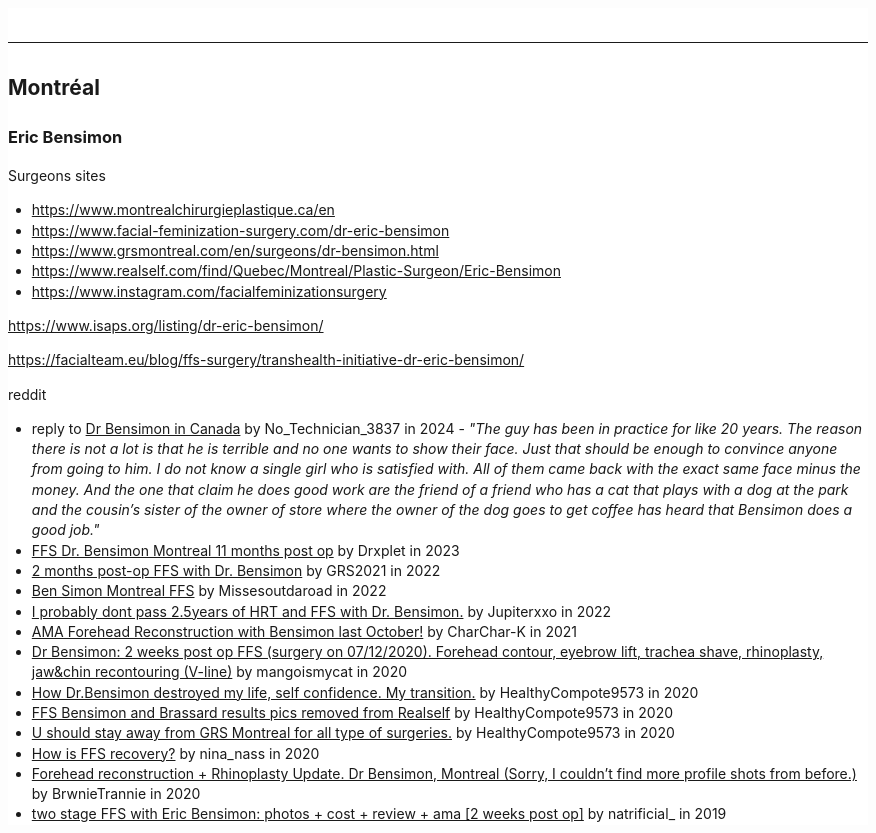 <br />

---

## Montréal

### Eric Bensimon

Surgeons sites

* https://www.montrealchirurgieplastique.ca/en
* https://www.facial-feminization-surgery.com/dr-eric-bensimon
* https://www.grsmontreal.com/en/surgeons/dr-bensimon.html
* https://www.realself.com/find/Quebec/Montreal/Plastic-Surgeon/Eric-Bensimon
* https://www.instagram.com/facialfeminizationsurgery

https://www.isaps.org/listing/dr-eric-bensimon/

https://facialteam.eu/blog/ffs-surgery/transhealth-initiative-dr-eric-bensimon/

reddit

* reply to [Dr Bensimon in Canada](https://github.com/zp100/Transgender_Surgeries/blob/main/posts/r/Transgender_Surgeries/comments/1fieouy/dr_bensimon_in_canada/lnlcq0h/content.html) by No_Technician_3837 in 2024 - *"The guy has been in practice for like 20 years. The reason there is not a lot is that he is terrible and no one wants to show their face. Just that should be enough to convince anyone from going to him. I do not know a single girl who is satisfied with. All of them came back with the exact same face minus the money.  And the one that claim he does good work are the friend of a friend who has a cat that plays with a dog at the park and the cousin’s sister of the owner of store where the owner of the dog goes to get coffee has heard that Bensimon does a good job."*
* [FFS Dr. Bensimon Montreal 11 months post op](https://github.com/zp100/Transgender_Surgeries/blob/main/posts/r/Transgender_Surgeries/comments/10khn9j/ffs_dr_bensimon_montreal_11_months_post_op/content.html) by Drxplet in 2023
* [2 months post-op FFS with Dr. Bensimon](https://github.com/zp100/Transgender_Surgeries/blob/main/posts/r/Transgender_Surgeries/comments/zn5rxo/2_months_postop_ffs_with_dr_bensimon/content.html) by GRS2021 in 2022
* [Ben Simon Montreal FFS](https://github.com/zp100/Transgender_Surgeries/blob/main/posts/r/Transgender_Surgeries/comments/ux2t3k/ben_simon_montreal_ffs/content.html) by Missesoutdaroad in 2022
* [I probably dont pass 2.5years of HRT and FFS with Dr. Bensimon.](https://www.reddit.com/r/transpassing/comments/tr1r74/i_probably_dont_pass_25years_of_hrt_and_ffs_with/) by Jupiterxxo in 2022
* [AMA Forehead Reconstruction with Bensimon last October!](https://github.com/zp100/Transgender_Surgeries/blob/main/posts/r/Transgender_Surgeries/comments/mdz66b/ama_forehead_reconstruction_with_bensimon_last/content.html) by CharChar-K in 2021
* [Dr Bensimon: 2 weeks post op FFS (surgery on 07/12/2020). Forehead contour, eyebrow lift, trachea shave, rhinoplasty, jaw&chin recontouring (V-line)](https://github.com/zp100/Transgender_Surgeries/blob/main/posts/r/Transgender_Surgeries/comments/khvrvl/dr_bensimon_2_weeks_post_op_ffs_surgery_on/content.html) by mangoismycat in 2020
* [How Dr.Bensimon destroyed my life, self confidence. My transition.](https://github.com/zp100/Transgender_Surgeries/blob/main/posts/r/Transgender_Surgeries/comments/khmbjp/how_drbensimon_destroyed_my_life_self_confidence/content.html) by HealthyCompote9573 in 2020
* [FFS Bensimon and Brassard results pics removed from Realself](https://github.com/zp100/Transgender_Surgeries/blob/main/posts/r/Transgender_Surgeries/comments/k0cyzg/ffs_bensimon_and_brassard_results_pics_removed/content.html) by HealthyCompote9573 in 2020
* [U should stay away from GRS Montreal for all type of surgeries.](https://github.com/zp100/Transgender_Surgeries/blob/main/posts/r/Transgender_Surgeries/comments/jylnb9/u_should_stay_away_from_grs_montreal_for_all_type/content.html) by  HealthyCompote9573 in 2020
* [How is FFS recovery?](https://github.com/zp100/Transgender_Surgeries/blob/main/posts/r/Transgender_Surgeries/comments/jcvo42/how_is_ffs_recovery/content.html) by nina_nass in 2020
* [Forehead reconstruction + Rhinoplasty Update. Dr Bensimon, Montreal (Sorry, I couldn’t find more profile shots from before.)](https://github.com/zp100/Transgender_Surgeries/blob/main/posts/r/Transgender_Surgeries/comments/et8inh/forehead_reconstruction_rhinoplasty_update_dr/content.html) by BrwnieTrannie in 2020
* [two stage FFS with Eric Bensimon: photos + cost + review + ama \[2 weeks post op\]](https://github.com/zp100/Transgender_Surgeries/blob/main/posts/r/Transgender_Surgeries/comments/ea94of/two_stage_ffs_with_eric_bensimon_photos_cost/content.html) by natrificial_ in 2019